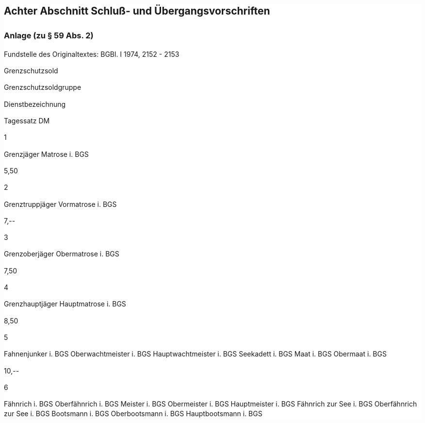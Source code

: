 ### 

Achter Abschnitt Schluß- und Übergangsvorschriften
--------------------------------------------------

### 

### Anlage (zu § 59 Abs. 2)

Fundstelle des Originaltextes: BGBl. I 1974, 2152 - 2153

Grenzschutzsold

Grenzschutzsoldgruppe

Dienstbezeichnung

Tagessatz DM

1

Grenzjäger
Matrose i. BGS

5,50

2

Grenztruppjäger
Vormatrose i. BGS

7,--

3

Grenzoberjäger
Obermatrose i. BGS

7,50

4

Grenzhauptjäger
Hauptmatrose i. BGS

8,50

5

Fahnenjunker i. BGS
Oberwachtmeister i. BGS
Hauptwachtmeister i. BGS
Seekadett i. BGS
Maat i. BGS
Obermaat i. BGS

10,--

6

Fähnrich i. BGS
Oberfähnrich i. BGS
Meister i. BGS
Obermeister i. BGS
Hauptmeister i. BGS
Fähnrich zur See i. BGS
Oberfähnrich zur See i. BGS
Bootsmann i. BGS
Oberbootsmann i. BGS
Hauptbootsmann i. BGS
